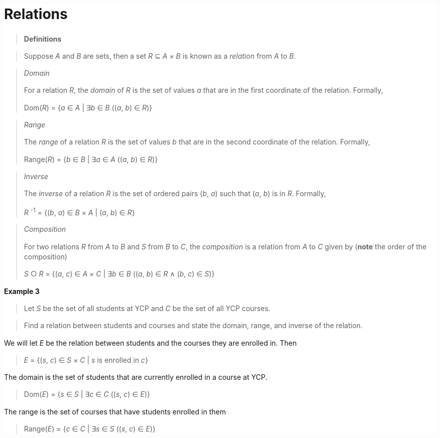Relations
=========

> **Definitions**

> Suppose *A* and *B* are sets, then a set *R* ⊆ *A* × *B* is known as a *relation* from *A* to *B*.

> *Domain*
> 
> For a relation *R*, the *domain* of *R* is the set of values *a* that are in the first coordinate of the relation. Formally,
> 
> Dom(*R*) = {*a* ∈ *A* \| ∃*b* ∈ *B* ((*a*, *b*) ∈ *R*)}

> *Range*
>
> The *range* of a relation *R* is the set of values *b* that are in the second coordinate of the relation. Formally,
> 
> Range(*R*) = {*b* ∈ *B* \| ∃*a* ∈ *A* ((*a*, *b*) ∈ *R*)}

> *Inverse*
> 
> The *inverse* of a relation *R* is the set of ordered pairs (*b*, *a*) such that (*a*, *b*) is in *R*. Formally,
>
> *R* <sup>-1</sup> = {(*b*, *a*) ∈ *B* × *A* \| (*a*, *b*) ∈ *R*}

> *Composition*
>
> For two relations *R* from *A* to *B* and *S* from *B* to *C*, the *composition* is a relation from *A* to *C* given by (**note** the order of the composition)
>
> *S* ○ *R* = {(*a*, *c*) ∈ *A* × *C* \| ∃*b* ∈ *B* ((*a*, *b*) ∈ *R* ∧
> (*b*, *c*) ∈ *S*)}

**Example 3**

> Let *S* be the set of all students at YCP and *C* be the set of all YCP courses.

> Find a relation between students and courses and state the domain, range, and inverse of the relation.

We will let *E* be the relation between students and the courses they
are enrolled in. Then

> *E* = {(*s*, *c*) ∈ *S* × *C* \| *s* is enrolled in *c*}

The domain is the set of students that are currently enrolled in a
course at YCP.

> Dom(*E*) = {*s* ∈ *S* \| ∃*c* ∈ *C* ((*s*, *c*) ∈ *E*)}

The range is the set of courses that have students enrolled in them

> Range(*E*) = {*c* ∈ *C* \| ∃*s* ∈ *S* ((*s*, *c*) ∈ *E*)}
